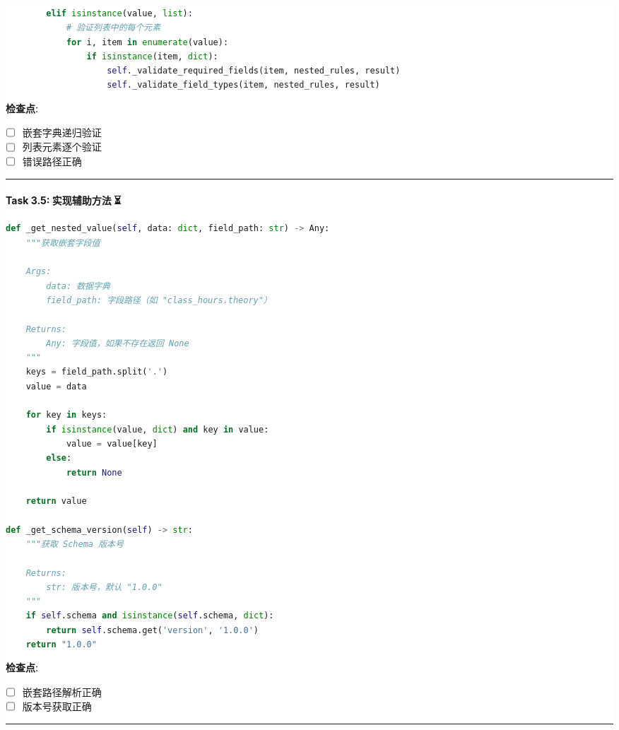```python
        elif isinstance(value, list):
            # 验证列表中的每个元素
            for i, item in enumerate(value):
                if isinstance(item, dict):
                    self._validate_required_fields(item, nested_rules, result)
                    self._validate_field_types(item, nested_rules, result)
```

**检查点**:
- [ ] 嵌套字典递归验证
- [ ] 列表元素逐个验证
- [ ] 错误路径正确

---

#### Task 3.5: 实现辅助方法 ⏳

```python
def _get_nested_value(self, data: dict, field_path: str) -> Any:
    """获取嵌套字段值
    
    Args:
        data: 数据字典
        field_path: 字段路径（如 "class_hours.theory"）
        
    Returns:
        Any: 字段值，如果不存在返回 None
    """
    keys = field_path.split('.')
    value = data
    
    for key in keys:
        if isinstance(value, dict) and key in value:
            value = value[key]
        else:
            return None
    
    return value

def _get_schema_version(self) -> str:
    """获取 Schema 版本号
    
    Returns:
        str: 版本号，默认 "1.0.0"
    """
    if self.schema and isinstance(self.schema, dict):
        return self.schema.get('version', '1.0.0')
    return "1.0.0"
```

**检查点**:
- [ ] 嵌套路径解析正确
- [ ] 版本号获取正确

---